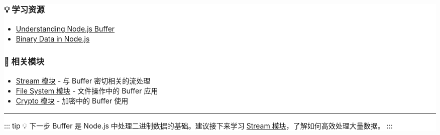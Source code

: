 ### 💡 学习资源
- [Understanding Node.js Buffer](https://nodejs.dev/learn/nodejs-buffers)
- [Binary Data in Node.js](https://nodejs.org/en/knowledge/advanced/buffers/how-to-use-buffers/)

### 🔗 相关模块
- [Stream 模块](./stream.md) - 与 Buffer 密切相关的流处理
- [File System 模块](./fs.md) - 文件操作中的 Buffer 应用
- [Crypto 模块](https://nodejs.org/api/crypto.html) - 加密中的 Buffer 使用

---

::: tip 💡 下一步
Buffer 是 Node.js 中处理二进制数据的基础。建议接下来学习 [Stream 模块](./stream.md)，了解如何高效处理大量数据。
:::
